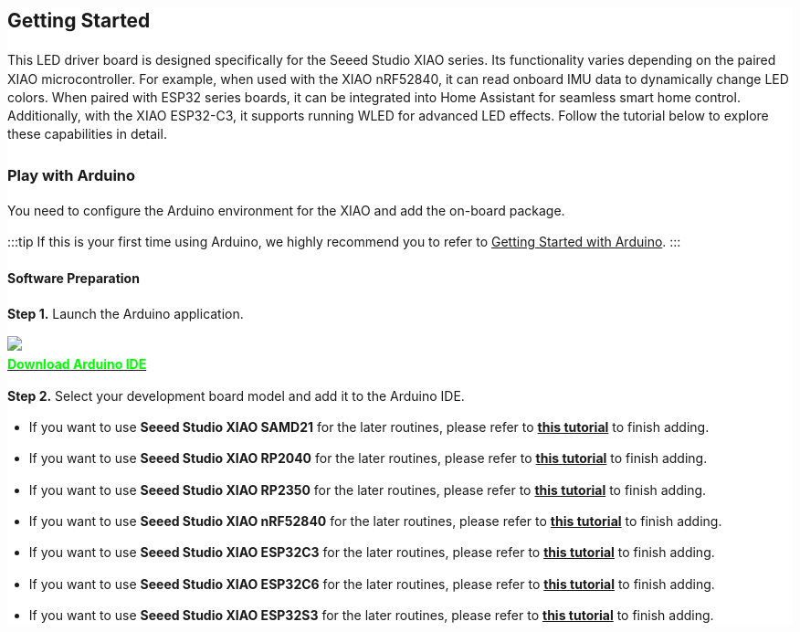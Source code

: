 ## Getting Started

This LED driver board is designed specifically for the Seeed Studio XIAO series. Its functionality varies depending on the paired XIAO microcontroller. For example, when used with the XIAO nRF52840, it can read onboard IMU data to dynamically change LED colors. When paired with ESP32 series boards, it can be integrated into Home Assistant for seamless smart home control. Additionally, with the XIAO ESP32-C3, it supports running WLED for advanced LED effects. Follow the tutorial below to explore these capabilities in detail.

### Play with Arduino

You need to configure the Arduino environment for the XIAO and add the on-board package.

:::tip
If this is your first time using Arduino, we highly recommend you to refer to [Getting Started with Arduino](https://wiki.seeedstudio.com/Getting_Started_with_Arduino/).
:::

#### Software Preparation

**Step 1.** Launch the Arduino application.

<div style={{textAlign:'center'}}><img src="https://files.seeedstudio.com/wiki/seeed_logo/arduino.jpg" style={{width:800, height:'auto'}}/></div>

<div class="download_arduino_container" style={{textAlign: 'center'}}>
    <a class="download_arduino_item" href="https://www.arduino.cc/en/software">
        <strong><span><font color={'FFFFFF'} size={"4"}>Download Arduino IDE</font></span></strong>
    </a>
</div>

**Step 2.** Select your development board model and add it to the Arduino IDE.

- If you want to use **Seeed Studio XIAO SAMD21** for the later routines, please refer to **[this tutorial](https://wiki.seeedstudio.com/Seeeduino-XIAO/#software)** to finish adding.

- If you want to use **Seeed Studio XIAO RP2040** for the later routines, please refer to **[this tutorial](https://wiki.seeedstudio.com/XIAO-RP2040-with-Arduino/#software-setup)** to finish adding.

- If you want to use **Seeed Studio XIAO RP2350** for the later routines, please refer to **[this tutorial](https://wiki.seeedstudio.com/xiao_rp2350_arduino/#setting-up-the-software)** to finish adding.

- If you want to use **Seeed Studio XIAO nRF52840** for the later routines, please refer to **[this tutorial](https://wiki.seeedstudio.com/XIAO_BLE/#software-setup)** to finish adding.

- If you want to use **Seeed Studio XIAO ESP32C3** for the later routines, please refer to **[this tutorial](https://wiki.seeedstudio.com/XIAO_ESP32C3_Getting_Started#software-setup)** to finish adding.

- If you want to use **Seeed Studio XIAO ESP32C6** for the later routines, please refer to **[this tutorial](https://wiki.seeedstudio.com/xiao_esp32c6_getting_started/#software-preparation)** to finish adding.

- If you want to use **Seeed Studio XIAO ESP32S3** for the later routines, please refer to **[this tutorial](https://wiki.seeedstudio.com/xiao_esp32s3_getting_started#software-preparation)** to finish adding.
